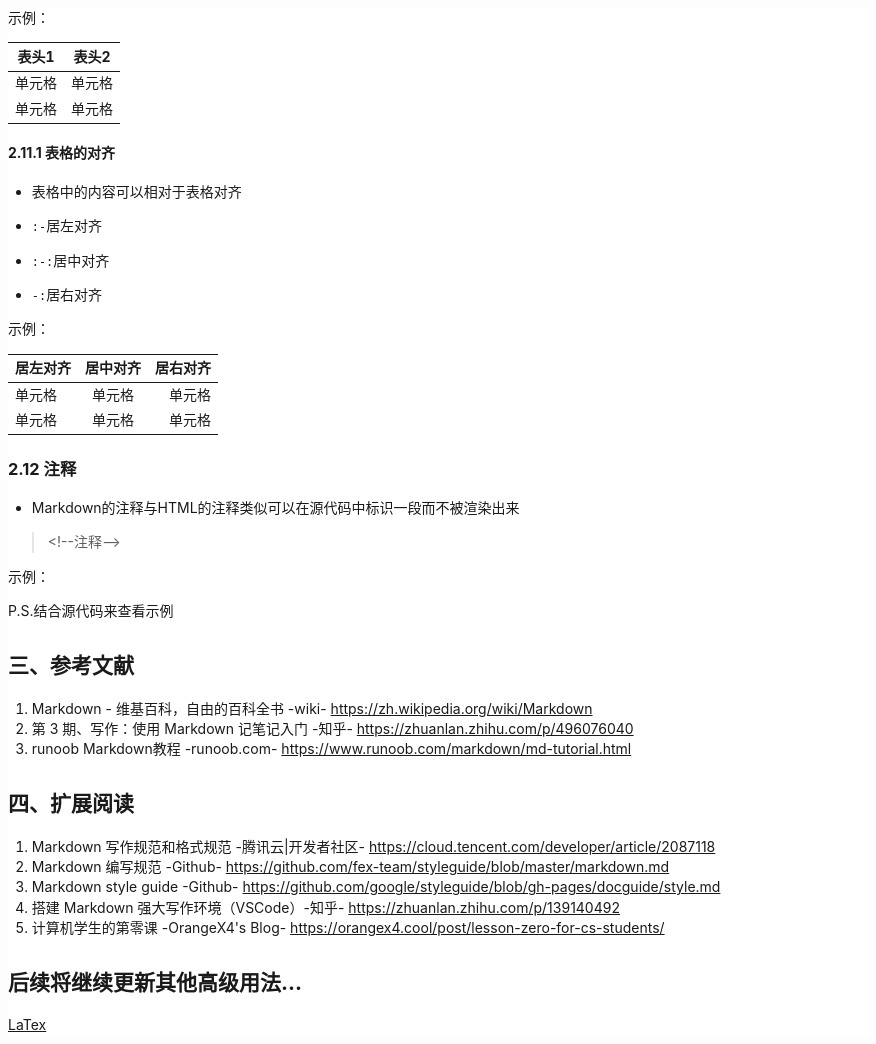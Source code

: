 示例：

| 表头1 | 表头2 |
| ---- | ---- |
| 单元格 | 单元格 |
| 单元格 | 单元格 |


#### 2.11.1 表格的对齐  

- 表格中的内容可以相对于表格对齐

- `:-`居左对齐
- `:-:`居中对齐
- `-:`居右对齐

示例：

| 居左对齐 | 居中对齐 | 居右对齐 |
| :---- | :----: | ----: |
| 单元格 | 单元格 | 单元格 |
| 单元格 | 单元格 | 单元格 |

### 2.12 注释

- Markdown的注释与HTML的注释类似可以在源代码中标识一段而不被渲染出来

> \<!-\-注释-\->

示例：  



P.S.结合源代码来查看示例

## 三、参考文献

1. Markdown - 维基百科，自由的百科全书 -wiki- https://zh.wikipedia.org/wiki/Markdown  
2. 第 3 期、写作：使用 Markdown 记笔记入门 -知乎- https://zhuanlan.zhihu.com/p/496076040
3. runoob Markdown教程 -runoob.com- https://www.runoob.com/markdown/md-tutorial.html


## 四、扩展阅读

1. Markdown 写作规范和格式规范 -腾讯云|开发者社区- https://cloud.tencent.com/developer/article/2087118  
2. Markdown 编写规范 -Github- https://github.com/fex-team/styleguide/blob/master/markdown.md
3. Markdown style guide -Github- https://github.com/google/styleguide/blob/gh-pages/docguide/style.md
4. 搭建 Markdown 强大写作环境（VSCode）-知乎- https://zhuanlan.zhihu.com/p/139140492
5. 计算机学生的第零课 -OrangeX4's Blog- https://orangex4.cool/post/lesson-zero-for-cs-students/



## 后续将继续更新其他高级用法...

[LaTex](https://htmlpreview.github.io/?https://github.com/NgaiYeanCoi/NYC-Notes/blob/master/%E7%BC%96%E7%A8%8B%E7%B1%BB/LaTex/LaTex.html)
